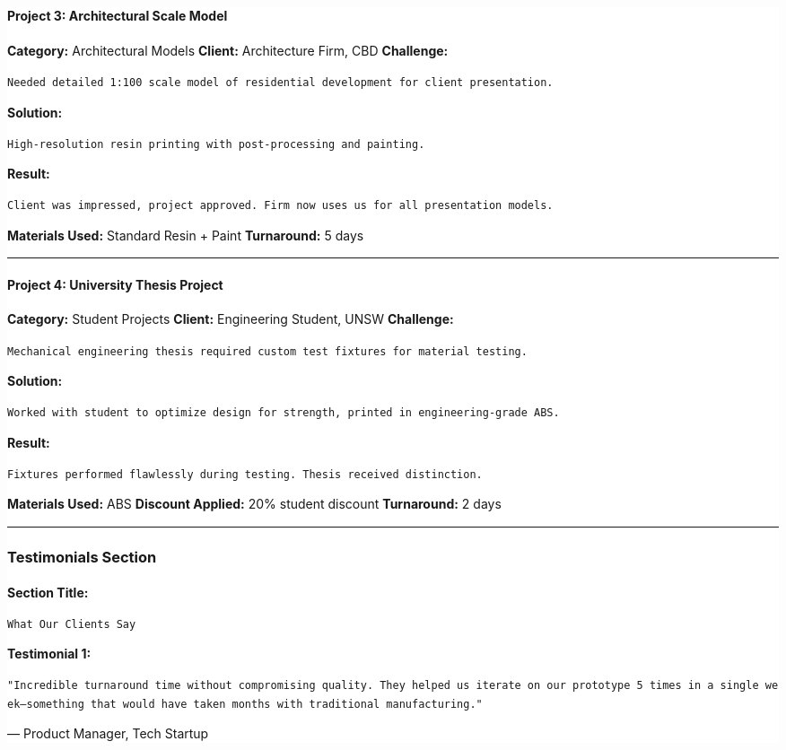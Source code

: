 
#### Project 3: Architectural Scale Model
**Category:** Architectural Models
**Client:** Architecture Firm, CBD
**Challenge:**
```
Needed detailed 1:100 scale model of residential development for client presentation.
```
**Solution:**
```
High-resolution resin printing with post-processing and painting.
```
**Result:**
```
Client was impressed, project approved. Firm now uses us for all presentation models.
```
**Materials Used:** Standard Resin + Paint
**Turnaround:** 5 days

---

#### Project 4: University Thesis Project
**Category:** Student Projects
**Client:** Engineering Student, UNSW
**Challenge:**
```
Mechanical engineering thesis required custom test fixtures for material testing.
```
**Solution:**
```
Worked with student to optimize design for strength, printed in engineering-grade ABS.
```
**Result:**
```
Fixtures performed flawlessly during testing. Thesis received distinction.
```
**Materials Used:** ABS
**Discount Applied:** 20% student discount
**Turnaround:** 2 days

---

### Testimonials Section

**Section Title:**
```
What Our Clients Say
```

**Testimonial 1:**
```
"Incredible turnaround time without compromising quality. They helped us iterate on our prototype 5 times in a single week—something that would have taken months with traditional manufacturing."
```
— Product Manager, Tech Startup

